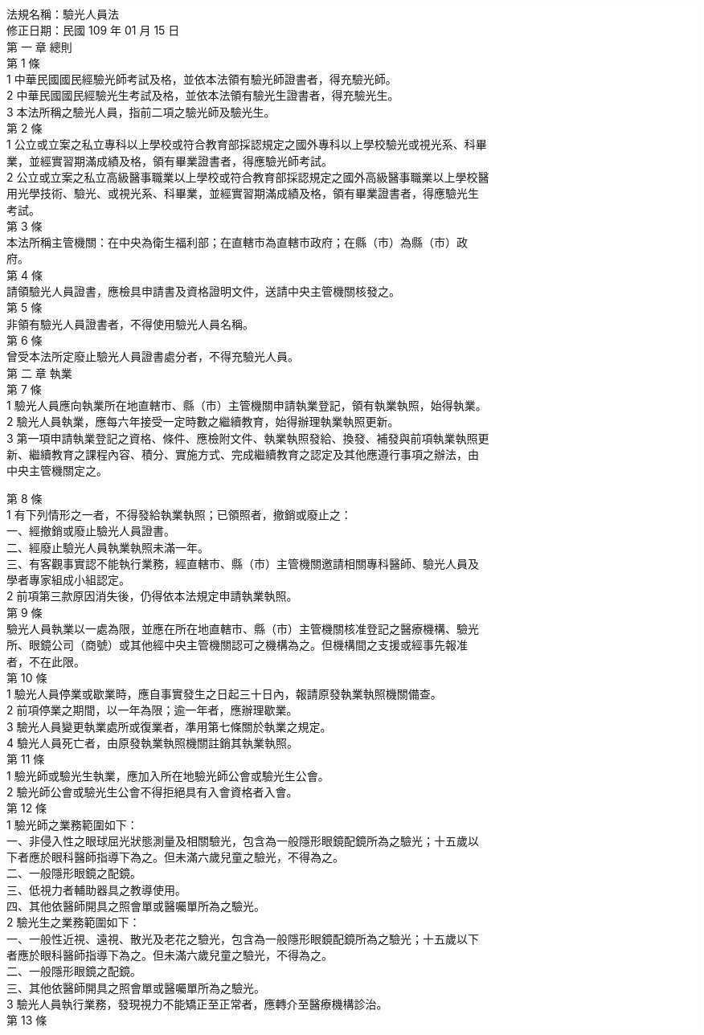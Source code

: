 法規名稱：驗光人員法  
修正日期：民國 109 年 01 月 15 日  
第 一 章 總則  
第 1 條  
1 中華民國國民經驗光師考試及格，並依本法領有驗光師證書者，得充驗光師。  
2 中華民國國民經驗光生考試及格，並依本法領有驗光生證書者，得充驗光生。  
3 本法所稱之驗光人員，指前二項之驗光師及驗光生。  
第 2 條  
1 公立或立案之私立專科以上學校或符合教育部採認規定之國外專科以上學校驗光或視光系、科畢  
業，並經實習期滿成績及格，領有畢業證書者，得應驗光師考試。  
2 公立或立案之私立高級醫事職業以上學校或符合教育部採認規定之國外高級醫事職業以上學校醫  
用光學技術、驗光、或視光系、科畢業，並經實習期滿成績及格，領有畢業證書者，得應驗光生  
考試。  
第 3 條  
本法所稱主管機關：在中央為衛生福利部；在直轄市為直轄市政府；在縣（市）為縣（市）政  
府。  
第 4 條  
請領驗光人員證書，應檢具申請書及資格證明文件，送請中央主管機關核發之。  
第 5 條  
非領有驗光人員證書者，不得使用驗光人員名稱。  
第 6 條  
曾受本法所定廢止驗光人員證書處分者，不得充驗光人員。  
第 二 章 執業  
第 7 條  
1 驗光人員應向執業所在地直轄市、縣（市）主管機關申請執業登記，領有執業執照，始得執業。  
2 驗光人員執業，應每六年接受一定時數之繼續教育，始得辦理執業執照更新。  
3 第一項申請執業登記之資格、條件、應檢附文件、執業執照發給、換發、補發與前項執業執照更  
新、繼續教育之課程內容、積分、實施方式、完成繼續教育之認定及其他應遵行事項之辦法，由  
中央主管機關定之。  


第 8 條  
1 有下列情形之一者，不得發給執業執照；已領照者，撤銷或廢止之：  
一、經撤銷或廢止驗光人員證書。  
二、經廢止驗光人員執業執照未滿一年。  
三、有客觀事實認不能執行業務，經直轄市、縣（市）主管機關邀請相關專科醫師、驗光人員及  
學者專家組成小組認定。  
2 前項第三款原因消失後，仍得依本法規定申請執業執照。  
第 9 條  
驗光人員執業以一處為限，並應在所在地直轄市、縣（市）主管機關核准登記之醫療機構、驗光  
所、眼鏡公司（商號）或其他經中央主管機關認可之機構為之。但機構間之支援或經事先報准  
者，不在此限。  
第 10 條  
1 驗光人員停業或歇業時，應自事實發生之日起三十日內，報請原發執業執照機關備查。  
2 前項停業之期間，以一年為限；逾一年者，應辦理歇業。  
3 驗光人員變更執業處所或復業者，準用第七條關於執業之規定。  
4 驗光人員死亡者，由原發執業執照機關註銷其執業執照。  
第 11 條  
1 驗光師或驗光生執業，應加入所在地驗光師公會或驗光生公會。  
2 驗光師公會或驗光生公會不得拒絕具有入會資格者入會。  
第 12 條  
1 驗光師之業務範圍如下：  
一、非侵入性之眼球屈光狀態測量及相關驗光，包含為一般隱形眼鏡配鏡所為之驗光；十五歲以  
下者應於眼科醫師指導下為之。但未滿六歲兒童之驗光，不得為之。  
二、一般隱形眼鏡之配鏡。  
三、低視力者輔助器具之教導使用。  
四、其他依醫師開具之照會單或醫囑單所為之驗光。  
2 驗光生之業務範圍如下：  
一、一般性近視、遠視、散光及老花之驗光，包含為一般隱形眼鏡配鏡所為之驗光；十五歲以下  
者應於眼科醫師指導下為之。但未滿六歲兒童之驗光，不得為之。  
二、一般隱形眼鏡之配鏡。  
三、其他依醫師開具之照會單或醫囑單所為之驗光。  
3 驗光人員執行業務，發現視力不能矯正至正常者，應轉介至醫療機構診治。  
第 13 條  
